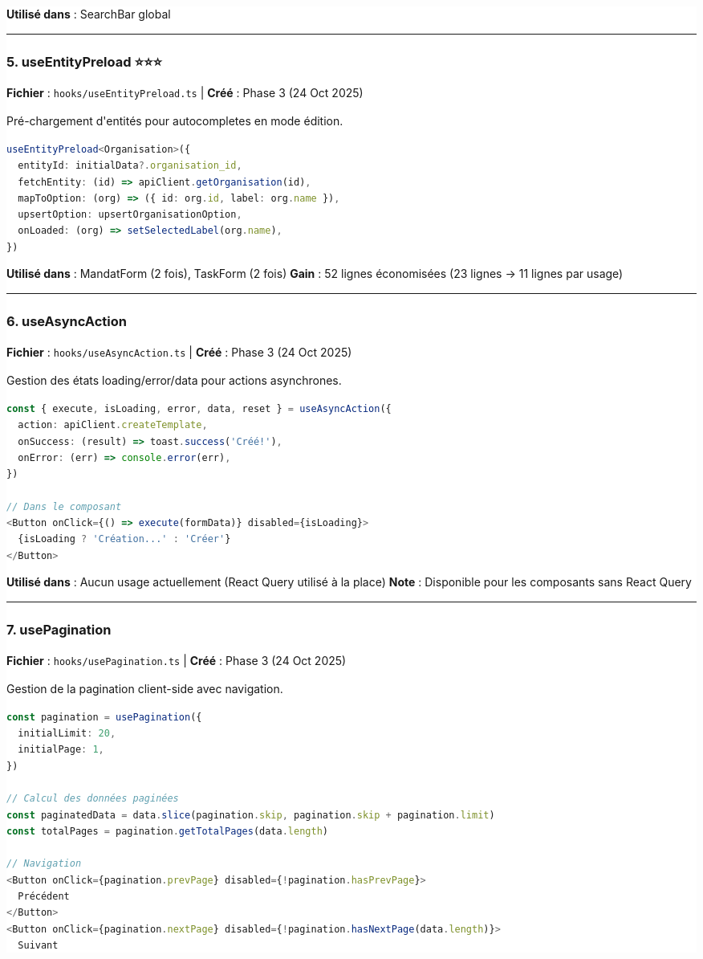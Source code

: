 **Utilisé dans** : SearchBar global

---

### 5. useEntityPreload ⭐⭐⭐
**Fichier** : `hooks/useEntityPreload.ts` | **Créé** : Phase 3 (24 Oct 2025)

Pré-chargement d'entités pour autocompletes en mode édition.

```typescript
useEntityPreload<Organisation>({
  entityId: initialData?.organisation_id,
  fetchEntity: (id) => apiClient.getOrganisation(id),
  mapToOption: (org) => ({ id: org.id, label: org.name }),
  upsertOption: upsertOrganisationOption,
  onLoaded: (org) => setSelectedLabel(org.name),
})
```

**Utilisé dans** : MandatForm (2 fois), TaskForm (2 fois)
**Gain** : 52 lignes économisées (23 lignes → 11 lignes par usage)

---

### 6. useAsyncAction
**Fichier** : `hooks/useAsyncAction.ts` | **Créé** : Phase 3 (24 Oct 2025)

Gestion des états loading/error/data pour actions asynchrones.

```typescript
const { execute, isLoading, error, data, reset } = useAsyncAction({
  action: apiClient.createTemplate,
  onSuccess: (result) => toast.success('Créé!'),
  onError: (err) => console.error(err),
})

// Dans le composant
<Button onClick={() => execute(formData)} disabled={isLoading}>
  {isLoading ? 'Création...' : 'Créer'}
</Button>
```

**Utilisé dans** : Aucun usage actuellement (React Query utilisé à la place)
**Note** : Disponible pour les composants sans React Query

---

### 7. usePagination
**Fichier** : `hooks/usePagination.ts` | **Créé** : Phase 3 (24 Oct 2025)

Gestion de la pagination client-side avec navigation.

```typescript
const pagination = usePagination({
  initialLimit: 20,
  initialPage: 1,
})

// Calcul des données paginées
const paginatedData = data.slice(pagination.skip, pagination.skip + pagination.limit)
const totalPages = pagination.getTotalPages(data.length)

// Navigation
<Button onClick={pagination.prevPage} disabled={!pagination.hasPrevPage}>
  Précédent
</Button>
<Button onClick={pagination.nextPage} disabled={!pagination.hasNextPage(data.length)}>
  Suivant
```
